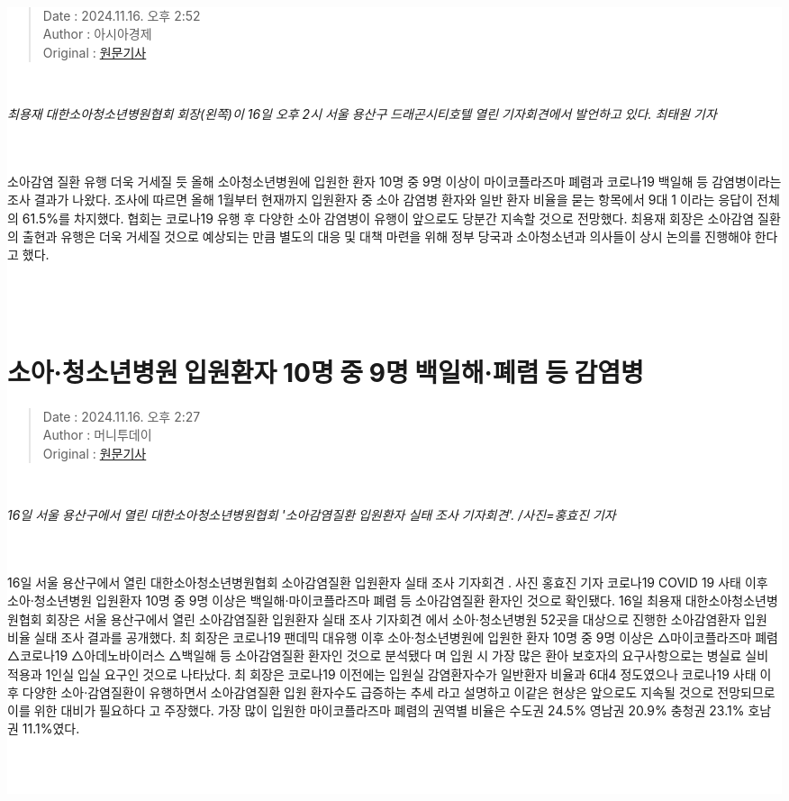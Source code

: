 > Date : 2024.11.16. 오후 2:52  
> Author : 아시아경제  
> Original : [원문기사](https://n.news.naver.com/mnews/article/277/0005501461?sid=101)  
<br/>  
  
<img alt="최용재 대한소아청소년병원협회 회장(왼쪽)이 16일 오후 2시 서울 용산구 드래곤시티호텔 열린 기자회견에서 발언하고 있다. 최태원 기자" class="_LAZY_LOADING _LAZY_LOADING_INIT_HIDE" src="https://imgnews.pstatic.net/image/277/2024/11/16/0005501461_001_20241116145214726.jpg?type=w860" id="img1" style="display: none;"></img><em class="img_desc">최용재 대한소아청소년병원협회 회장(왼쪽)이 16일 오후 2시 서울 용산구 드래곤시티호텔 열린 기자회견에서 발언하고 있다. 최태원 기자</em>  
<br/><br/>  
  
소아감염 질환 유행 더욱 거세질 듯 올해 소아청소년병원에 입원한 환자 10명 중 9명 이상이 마이코플라즈마 폐렴과 코로나19 백일해 등 감염병이라는 조사 결과가 나왔다.
조사에 따르면 올해 1월부터 현재까지 입원환자 중 소아 감염병 환자와 일반 환자 비율을 묻는 항목에서 9대 1 이라는 응답이 전체의 61.5%를 차지했다.
협회는 코로나19 유행 후 다양한 소아 감염병이 유행이 앞으로도 당분간 지속할 것으로 전망했다.
최용재 회장은 소아감염 질환의 출현과 유행은 더욱 거세질 것으로 예상되는 만큼 별도의 대응 및 대책 마련을 위해 정부 당국과 소아청소년과 의사들이 상시 논의를 진행해야 한다 고 했다.  
<br/><br/><br/>  

  
# 소아·청소년병원 입원환자 10명 중 9명 백일해·폐렴 등 감염병  
  
> Date : 2024.11.16. 오후 2:27  
> Author : 머니투데이  
> Original : [원문기사](https://n.news.naver.com/mnews/article/008/0005115330?sid=101)  
<br/>  
  
<img alt="16일 서울 용산구에서 열린 대한소아청소년병원협회 '소아감염질환 입원환자 실태 조사 기자회견'. /사진=홍효진 기자" class="_LAZY_LOADING _LAZY_LOADING_INIT_HIDE" src="https://imgnews.pstatic.net/image/008/2024/11/16/0005115330_001_20241116142713564.jpg?type=w860" id="img1" style="display: none;"></img><em class="img_desc">16일 서울 용산구에서 열린 대한소아청소년병원협회 '소아감염질환 입원환자 실태 조사 기자회견'. /사진=홍효진 기자</em>  
<br/><br/>  
  
16일 서울 용산구에서 열린 대한소아청소년병원협회 소아감염질환 입원환자 실태 조사 기자회견 .
사진 홍효진 기자 코로나19 COVID 19 사태 이후 소아·청소년병원 입원환자 10명 중 9명 이상은 백일해·마이코플라즈마 폐렴 등 소아감염질환 환자인 것으로 확인됐다.
16일 최용재 대한소아청소년병원협회 회장은 서울 용산구에서 열린 소아감염질환 입원환자 실태 조사 기자회견 에서 소아·청소년병원 52곳을 대상으로 진행한 소아감염환자 입원 비율 실태 조사 결과를 공개했다.
최 회장은 코로나19 팬데믹 대유행 이후 소아·청소년병원에 입원한 환자 10명 중 9명 이상은 △마이코플라즈마 폐렴 △코로나19 △아데노바이러스 △백일해 등 소아감염질환 환자인 것으로 분석됐다 며 입원 시 가장 많은 환아 보호자의 요구사항으로는 병실료 실비 적용과 1인실 입실 요구인 것으로 나타났다.
최 회장은 코로나19 이전에는 입원실 감염환자수가 일반환자 비율과 6대4 정도였으나 코로나19 사태 이후 다양한 소아·감염질환이 유행하면서 소아감염질환 입원 환자수도 급증하는 추세 라고 설명하고 이같은 현상은 앞으로도 지속될 것으로 전망되므로 이를 위한 대비가 필요하다 고 주장했다.
가장 많이 입원한 마이코플라즈마 폐렴의 권역별 비율은 수도권 24.5% 영남권 20.9% 충청권 23.1% 호남권 11.1%였다.  
<br/><br/><br/>  

